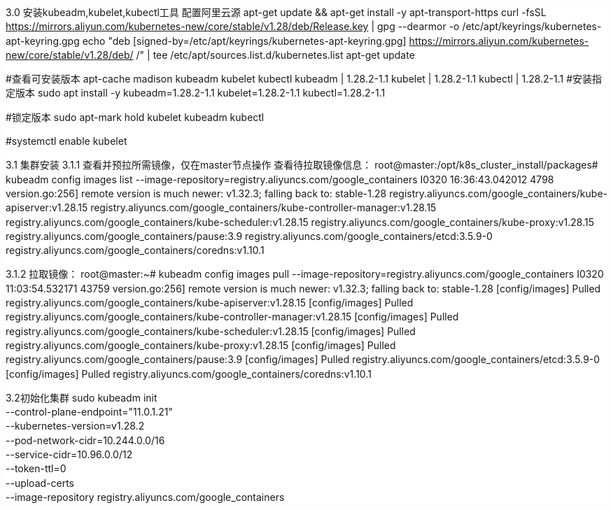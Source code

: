 
3.0  安装kubeadm,kubelet,kubectl工具
配置阿里云源 
apt-get update && apt-get install -y apt-transport-https
curl -fsSL https://mirrors.aliyun.com/kubernetes-new/core/stable/v1.28/deb/Release.key |
    gpg --dearmor -o /etc/apt/keyrings/kubernetes-apt-keyring.gpg
echo "deb [signed-by=/etc/apt/keyrings/kubernetes-apt-keyring.gpg] https://mirrors.aliyun.com/kubernetes-new/core/stable/v1.28/deb/ /" |
    tee /etc/apt/sources.list.d/kubernetes.list
apt-get update

#查看可安装版本
apt-cache madison kubeadm kubelet kubectl
 kubeadm | 1.28.2-1.1   kubelet | 1.28.2-1.1    kubectl | 1.28.2-1.1
#安装指定版本
sudo apt install -y kubeadm=1.28.2-1.1 kubelet=1.28.2-1.1 kubectl=1.28.2-1.1

#锁定版本
sudo apt-mark hold kubelet kubeadm kubectl

#systemctl enable kubelet 


3.1 集群安装 
3.1.1 查看并预拉所需镜像，仅在master节点操作
查看待拉取镜像信息：
root@master:/opt/k8s_cluster_install/packages# kubeadm config images list --image-repository=registry.aliyuncs.com/google_containers
I0320 16:36:43.042012    4798 version.go:256] remote version is much newer: v1.32.3; falling back to: stable-1.28
registry.aliyuncs.com/google_containers/kube-apiserver:v1.28.15
registry.aliyuncs.com/google_containers/kube-controller-manager:v1.28.15
registry.aliyuncs.com/google_containers/kube-scheduler:v1.28.15
registry.aliyuncs.com/google_containers/kube-proxy:v1.28.15
registry.aliyuncs.com/google_containers/pause:3.9
registry.aliyuncs.com/google_containers/etcd:3.5.9-0
registry.aliyuncs.com/google_containers/coredns:v1.10.1

3.1.2 拉取镜像：
root@master:~# kubeadm config images pull  --image-repository=registry.aliyuncs.com/google_containers
I0320 11:03:54.532171   43759 version.go:256] remote version is much newer: v1.32.3; falling back to: stable-1.28
[config/images] Pulled registry.aliyuncs.com/google_containers/kube-apiserver:v1.28.15
[config/images] Pulled registry.aliyuncs.com/google_containers/kube-controller-manager:v1.28.15
[config/images] Pulled registry.aliyuncs.com/google_containers/kube-scheduler:v1.28.15
[config/images] Pulled registry.aliyuncs.com/google_containers/kube-proxy:v1.28.15
[config/images] Pulled registry.aliyuncs.com/google_containers/pause:3.9
[config/images] Pulled registry.aliyuncs.com/google_containers/etcd:3.5.9-0
[config/images] Pulled registry.aliyuncs.com/google_containers/coredns:v1.10.1

3.2初始化集群
sudo kubeadm init \
    --control-plane-endpoint="11.0.1.21" \
    --kubernetes-version=v1.28.2 \
    --pod-network-cidr=10.244.0.0/16 \
    --service-cidr=10.96.0.0/12 \
    --token-ttl=0 \
    --upload-certs \
    --image-repository registry.aliyuncs.com/google_containers    
